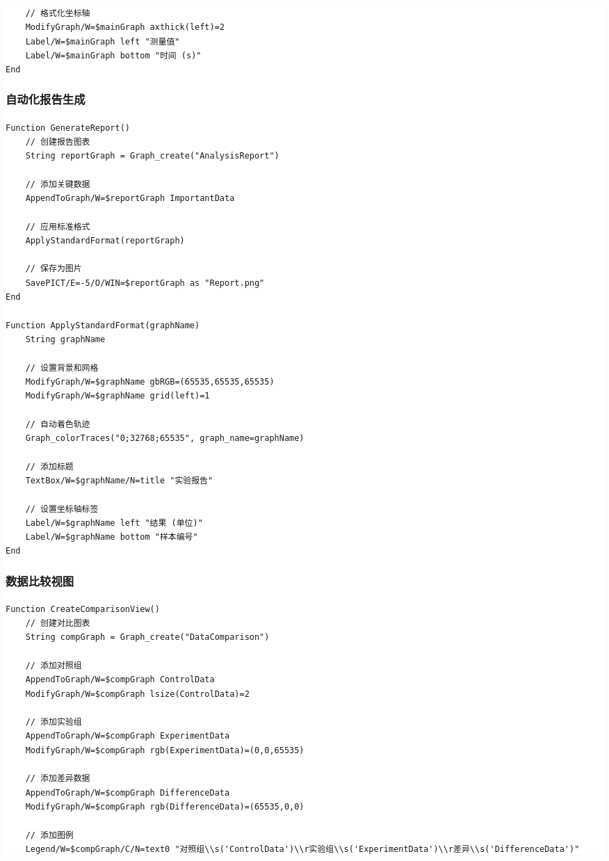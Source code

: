 ```igor
    // 格式化坐标轴
    ModifyGraph/W=$mainGraph axthick(left)=2
    Label/W=$mainGraph left "测量值"
    Label/W=$mainGraph bottom "时间 (s)"
End
```

### 自动化报告生成
```igor
Function GenerateReport()
    // 创建报告图表
    String reportGraph = Graph_create("AnalysisReport")
    
    // 添加关键数据
    AppendToGraph/W=$reportGraph ImportantData
    
    // 应用标准格式
    ApplyStandardFormat(reportGraph)
    
    // 保存为图片
    SavePICT/E=-5/O/WIN=$reportGraph as "Report.png"
End

Function ApplyStandardFormat(graphName)
    String graphName
    
    // 设置背景和网格
    ModifyGraph/W=$graphName gbRGB=(65535,65535,65535)
    ModifyGraph/W=$graphName grid(left)=1
    
    // 自动着色轨迹
    Graph_colorTraces("0;32768;65535", graph_name=graphName)
    
    // 添加标题
    TextBox/W=$graphName/N=title "实验报告"
    
    // 设置坐标轴标签
    Label/W=$graphName left "结果 (单位)"
    Label/W=$graphName bottom "样本编号"
End
```

### 数据比较视图
```igor
Function CreateComparisonView()
    // 创建对比图表
    String compGraph = Graph_create("DataComparison")
    
    // 添加对照组
    AppendToGraph/W=$compGraph ControlData
    ModifyGraph/W=$compGraph lsize(ControlData)=2
    
    // 添加实验组
    AppendToGraph/W=$compGraph ExperimentData
    ModifyGraph/W=$compGraph rgb(ExperimentData)=(0,0,65535)
    
    // 添加差异数据
    AppendToGraph/W=$compGraph DifferenceData
    ModifyGraph/W=$compGraph rgb(DifferenceData)=(65535,0,0)
    
    // 添加图例
    Legend/W=$compGraph/C/N=text0 "对照组\\s('ControlData')\\r实验组\\s('ExperimentData')\\r差异\\s('DifferenceData')"
```
